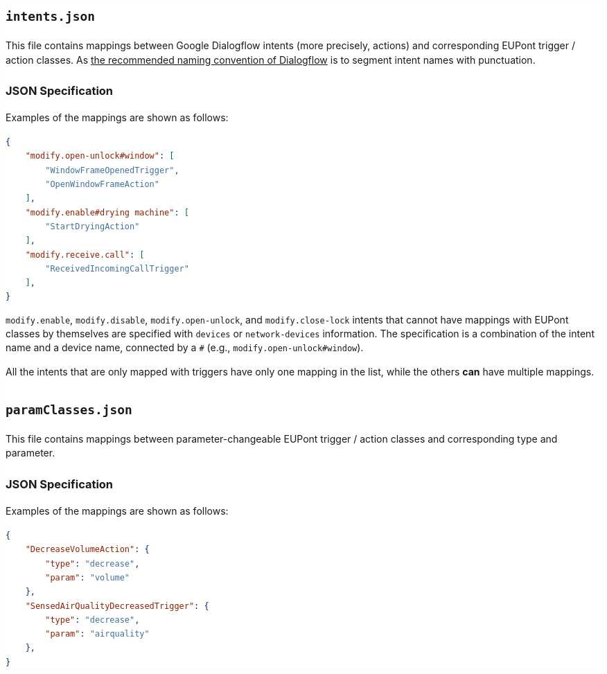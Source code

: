 ## `intents.json`
This file contains mappings between Google Dialogflow intents (more precisely, actions) and corresponding EUPont trigger / action classes.
As [the recommended naming convention of Dialogflow](https://cloud.google.com/dialogflow/cx/docs/concept/best-practices) is to segment intent names with punctuation.

### JSON Specification
Examples of the mappings are shown as follows:
```json
{
    "modify.open-unlock#window": [
        "WindowFrameOpenedTrigger",
        "OpenWindowFrameAction"
    ],
    "modify.enable#drying machine": [
        "StartDryingAction"
    ],
    "modify.receive.call": [
        "ReceivedIncomingCallTrigger"
    ],
}
```

`modify.enable`, `modify.disable`, `modify.open-unlock`, and `modify.close-lock` intents that cannot have mappings with EUPont classes by themselves are specified with `devices` or `network-devices` information.
The specification is a combination of the intent name and a device name, connected by a `#` (e.g., `modify.open-unlock#window`).

All the intents that are only mapped with triggers have only one mapping in the list, while the others **can** have multiple mappings.

## `paramClasses.json`
This file contains mappings between parameter-changeable EUPont trigger / action classes and corresponding type and parameter.

### JSON Specification
Examples of the mappings are shown as follows:
```json
{
    "DecreaseVolumeAction": {
        "type": "decrease",
        "param": "volume"
    },
    "SensedAirQualityDecreasedTrigger": {
        "type": "decrease",
        "param": "airquality"
    },
}
```
